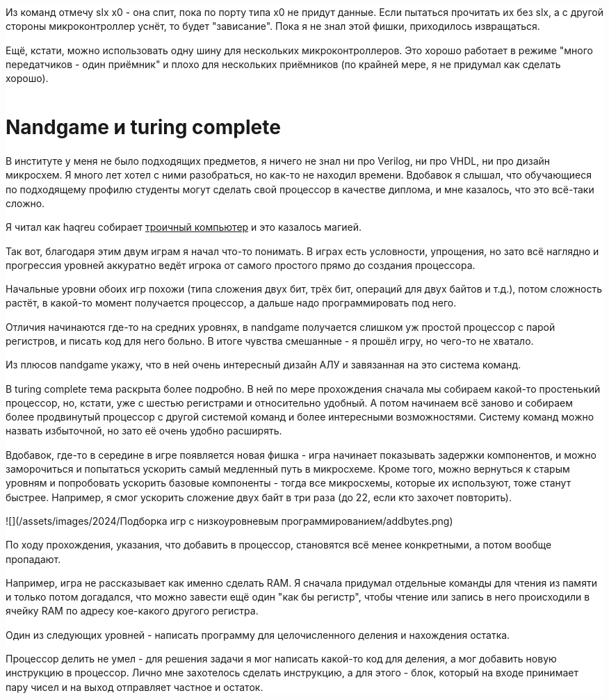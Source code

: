 Из команд отмечу slx x0 - она спит, пока по порту типа x0 не придут данные. Если пытаться прочитать их без slx, а с другой стороны микроконтроллер уснёт, то будет "зависание". Пока я не знал этой фишки, приходилось извращаться.

Ещё, кстати, можно использовать одну шину для нескольких микроконтроллеров. Это хорошо работает в режиме "много передатчиков - один приёмник" и плохо для нескольких приёмников (по крайней мере, я не придумал как сделать хорошо).

# Nandgame и turing complete

В институте у меня не было подходящих предметов, я ничего не знал ни про Verilog, ни про VHDL, ни про дизайн микросхем. Я много лет хотел с ними разобраться, но как-то не находил времени. Вдобавок я слышал, что обучающиеся по подходящему профилю студенты могут сделать свой процессор в качестве диплома, и мне казалось, что это всё-таки сложно.

Я читал как haqreu собирает [троичный компьютер](https://habr.com/ru/articles/496366/) и это казалось магией.

Так вот, благодаря этим двум играм я начал что-то понимать. В играх есть условности, упрощения, но зато всё наглядно и прогрессия уровней аккуратно ведёт игрока от самого простого прямо до создания процессора.

Начальные уровни обоих игр похожи (типа сложения двух бит, трёх бит, операций для двух байтов и т.д.), потом сложность растёт, в какой-то момент получается процессор, а дальше надо программировать под него.

Отличия начинаются где-то на средних уровнях, в nandgame получается слишком уж простой процессор с парой регистров, и писать код для него больно. В итоге чувства смешанные - я прошёл игру, но чего-то не хватало.

Из плюсов nandgame укажу, что в ней очень интересный дизайн АЛУ и завязанная на это система команд.

В turing complete тема раскрыта более подробно. В ней по мере прохождения сначала мы собираем какой-то простенький процессор, но, кстати, уже с шестью регистрами и относительно удобный. А потом начинаем всё заново и собираем более продвинутый процессор с другой системой команд и более интересными возможностями. Систему команд можно назвать избыточной, но зато её очень удобно расширять.

Вдобавок, где-то в середине в игре появляется новая фишка - игра начинает показывать задержки компонентов, и можно заморочиться и попытаться ускорить самый медленный путь в микросхеме. Кроме того, можно вернуться к старым уровням и попробовать ускорить базовые компоненты - тогда все микросхемы, которые их используют, тоже станут быстрее. Например, я смог ускорить сложение двух байт в три раза (до 22, если кто захочет повторить).

![](/assets/images/2024/Подборка игр с низкоуровневым программированием/addbytes.png)

По ходу прохождения, указания, что добавить в процессор, становятся всё менее конкретными, а потом вообще пропадают.

Например, игра не рассказывает как именно сделать RAM. Я сначала придумал отдельные команды для чтения из памяти и только потом догадался, что можно завести ещё один "как бы регистр", чтобы чтение или запись в него происходили в ячейку RAM по адресу кое-какого другого регистра.

Один из следующих уровней - написать программу для целочисленного деления и нахождения остатка.

Процессор делить не умел - для решения задачи я мог написать какой-то код для деления, а мог добавить новую инструкцию в процессор. Лично мне захотелось сделать инструкцию, а для этого - блок, который на входе принимает пару чисел и на выход отправляет частное и остаток.
